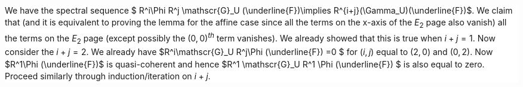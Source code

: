 We have the spectral sequence $ R^i\Phi R^j \mathscr{G}_U (\underline{F})\implies R^{i+j}(\Gamma_U)(\underline{F})$. We claim that (and it is equivalent to proving the lemma for the affine case since all the terms on the x-axis of the $E_2$ page also vanish) all the terms on the $E_2$ page (except possibly the $(0,0)^{th}$ term vanishes). We already showed that this is true when $i+j=1$. Now consider the $i+j=2$. We already have $R^i\mathscr{G}_U R^j\Phi (\underline{F}) =0 $ for $(i,j)$ equal to $(2,0)$ and $(0,2)$. Now $R^1\Phi (\underline{F})$ is quasi-coherent and hence $R^1 \mathscr{G}_U R^1 \Phi (\underline{F}) $ is also equal to zero.  Proceed similarly through induction/iteration on $i+j$.
